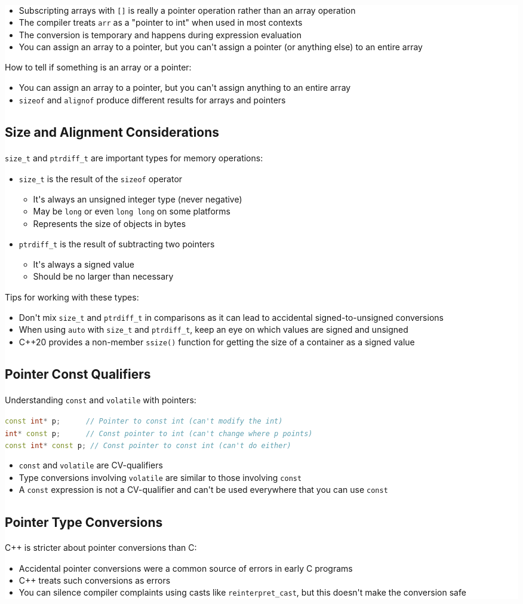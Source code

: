 - Subscripting arrays with `[]` is really a pointer operation rather than an array operation
- The compiler treats `arr` as a "pointer to int" when used in most contexts
- The conversion is temporary and happens during expression evaluation
- You can assign an array to a pointer, but you can't assign a pointer (or anything else) to an entire array

How to tell if something is an array or a pointer:
- You can assign an array to a pointer, but you can't assign anything to an entire array
- `sizeof` and `alignof` produce different results for arrays and pointers

## Size and Alignment Considerations

`size_t` and `ptrdiff_t` are important types for memory operations:

- `size_t` is the result of the `sizeof` operator
  - It's always an unsigned integer type (never negative)
  - May be `long` or even `long long` on some platforms
  - Represents the size of objects in bytes

- `ptrdiff_t` is the result of subtracting two pointers
  - It's always a signed value
  - Should be no larger than necessary

Tips for working with these types:
- Don't mix `size_t` and `ptrdiff_t` in comparisons as it can lead to accidental signed-to-unsigned conversions
- When using `auto` with `size_t` and `ptrdiff_t`, keep an eye on which values are signed and unsigned
- C++20 provides a non-member `ssize()` function for getting the size of a container as a signed value

## Pointer Const Qualifiers

Understanding `const` and `volatile` with pointers:

```cpp
const int* p;      // Pointer to const int (can't modify the int)
int* const p;      // Const pointer to int (can't change where p points)
const int* const p; // Const pointer to const int (can't do either)
```

- `const` and `volatile` are CV-qualifiers
- Type conversions involving `volatile` are similar to those involving `const`
- A `const` expression is not a CV-qualifier and can't be used everywhere that you can use `const`

## Pointer Type Conversions

C++ is stricter about pointer conversions than C:

- Accidental pointer conversions were a common source of errors in early C programs
- C++ treats such conversions as errors
- You can silence compiler complaints using casts like `reinterpret_cast`, but this doesn't make the conversion safe
